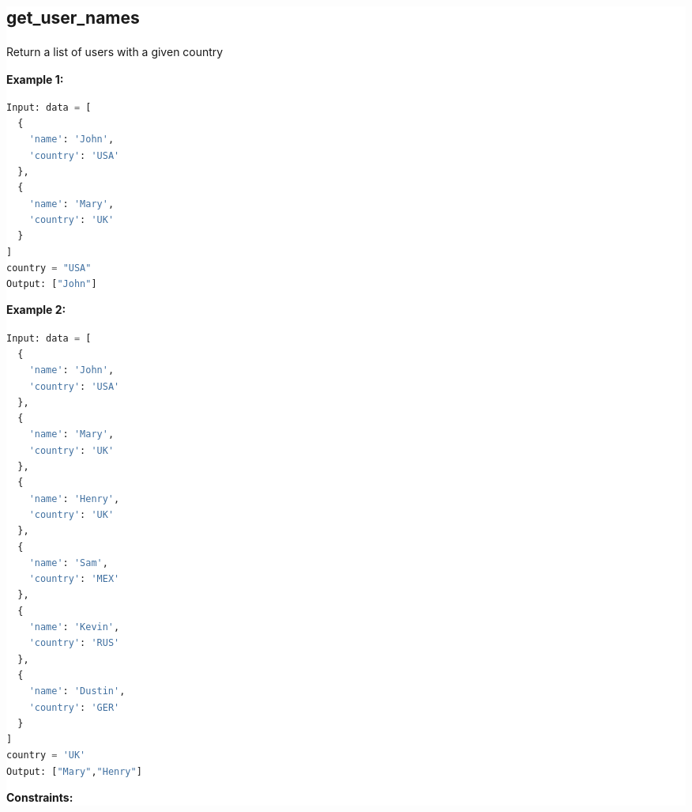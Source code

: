 ## get_user_names

  Return a list of users with a given country

**Example 1:**

```Python
Input: data = [
  {
    'name': 'John', 
    'country': 'USA'
  }, 
  {
    'name': 'Mary', 
    'country': 'UK'
  }
]
country = "USA"
Output: ["John"]

```
**Example 2:**

```Python
Input: data = [
  {
    'name': 'John', 
    'country': 'USA'
  }, 
  {
    'name': 'Mary', 
    'country': 'UK'
  },
  {
    'name': 'Henry', 
    'country': 'UK'
  },
  {
    'name': 'Sam', 
    'country': 'MEX'
  },
  {
    'name': 'Kevin', 
    'country': 'RUS'
  },
  {
    'name': 'Dustin', 
    'country': 'GER'
  }
]
country = 'UK'
Output: ["Mary","Henry"]

```
**Constraints:**
